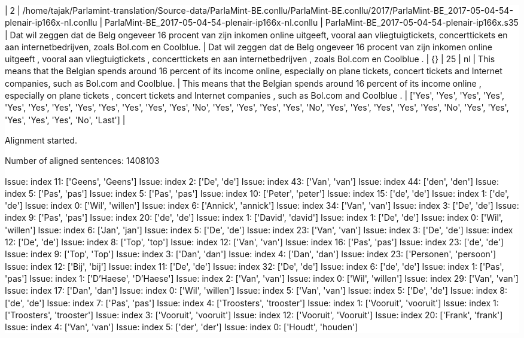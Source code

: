 |  2 | /home/tajak/Parlamint-translation/Source-data/ParlaMint-BE.conllu/ParlaMint-BE.conllu/2017/ParlaMint-BE_2017-05-04-54-plenair-ip166x-nl.conllu | ParlaMint-BE_2017-05-04-54-plenair-ip166x-nl.conllu | ParlaMint-BE_2017-05-04-54-plenair-ip166x.s35 | Dat wil zeggen dat de Belg ongeveer 16 procent van zijn inkomen online uitgeeft, vooral aan vliegtuigtickets, concerttickets en aan internetbedrijven, zoals Bol.com en Coolblue. | Dat wil zeggen dat de Belg ongeveer 16 procent van zijn inkomen online uitgeeft , vooral aan vliegtuigtickets , concerttickets en aan internetbedrijven , zoals Bol.com en Coolblue . | {}             |       25 | nl     | This means that the Belgian spends around 16 percent of its income online, especially on plane tickets, concert tickets and Internet companies, such as Bol.com and Coolblue. | This means that the Belgian spends around 16 percent of its income online , especially on plane tickets , concert tickets and Internet companies , such as Bol.com and Coolblue . | ['Yes', 'Yes', 'Yes', 'Yes', 'Yes', 'Yes', 'Yes', 'Yes', 'Yes', 'Yes', 'Yes', 'Yes', 'No', 'Yes', 'Yes', 'Yes', 'Yes', 'No', 'Yes', 'Yes', 'Yes', 'Yes', 'Yes', 'No', 'Yes', 'Yes', 'Yes', 'Yes', 'Yes', 'No', 'Last'] |






Alignment started.

Number of aligned sentences: 1408103


Issue: index 11: ['Geens', 'Geens']
Issue: index 2: ['De', 'de']
Issue: index 43: ['Van', 'van']
Issue: index 44: ['den', 'den']
Issue: index 5: ['Pas', 'pas']
Issue: index 5: ['Pas', 'pas']
Issue: index 10: ['Peter', 'peter']
Issue: index 15: ['de', 'de']
Issue: index 1: ['de', 'de']
Issue: index 0: ['Wil', 'willen']
Issue: index 6: ['Annick', 'annick']
Issue: index 34: ['Van', 'van']
Issue: index 3: ['De', 'de']
Issue: index 9: ['Pas', 'pas']
Issue: index 20: ['de', 'de']
Issue: index 1: ['David', 'david']
Issue: index 1: ['De', 'de']
Issue: index 0: ['Wil', 'willen']
Issue: index 6: ['Jan', 'jan']
Issue: index 5: ['De', 'de']
Issue: index 23: ['Van', 'van']
Issue: index 3: ['De', 'de']
Issue: index 12: ['De', 'de']
Issue: index 8: ['Top', 'top']
Issue: index 12: ['Van', 'van']
Issue: index 16: ['Pas', 'pas']
Issue: index 23: ['de', 'de']
Issue: index 9: ['Top', 'Top']
Issue: index 3: ['Dan', 'dan']
Issue: index 4: ['Dan', 'dan']
Issue: index 23: ['Personen', 'persoon']
Issue: index 12: ['Bij', 'bij']
Issue: index 11: ['De', 'de']
Issue: index 32: ['De', 'de']
Issue: index 6: ['de', 'de']
Issue: index 1: ['Pas', 'pas']
Issue: index 1: ['D’Haese', 'D’Haese']
Issue: index 2: ['Van', 'van']
Issue: index 0: ['Wil', 'willen']
Issue: index 29: ['Van', 'van']
Issue: index 17: ['Dan', 'dan']
Issue: index 0: ['Wil', 'willen']
Issue: index 5: ['Van', 'van']
Issue: index 5: ['De', 'de']
Issue: index 8: ['de', 'de']
Issue: index 7: ['Pas', 'pas']
Issue: index 4: ['Troosters', 'trooster']
Issue: index 1: ['Vooruit', 'vooruit']
Issue: index 1: ['Troosters', 'trooster']
Issue: index 3: ['Vooruit', 'vooruit']
Issue: index 12: ['Vooruit', 'Vooruit']
Issue: index 20: ['Frank', 'frank']
Issue: index 4: ['Van', 'van']
Issue: index 5: ['der', 'der']
Issue: index 0: ['Houdt', 'houden']
